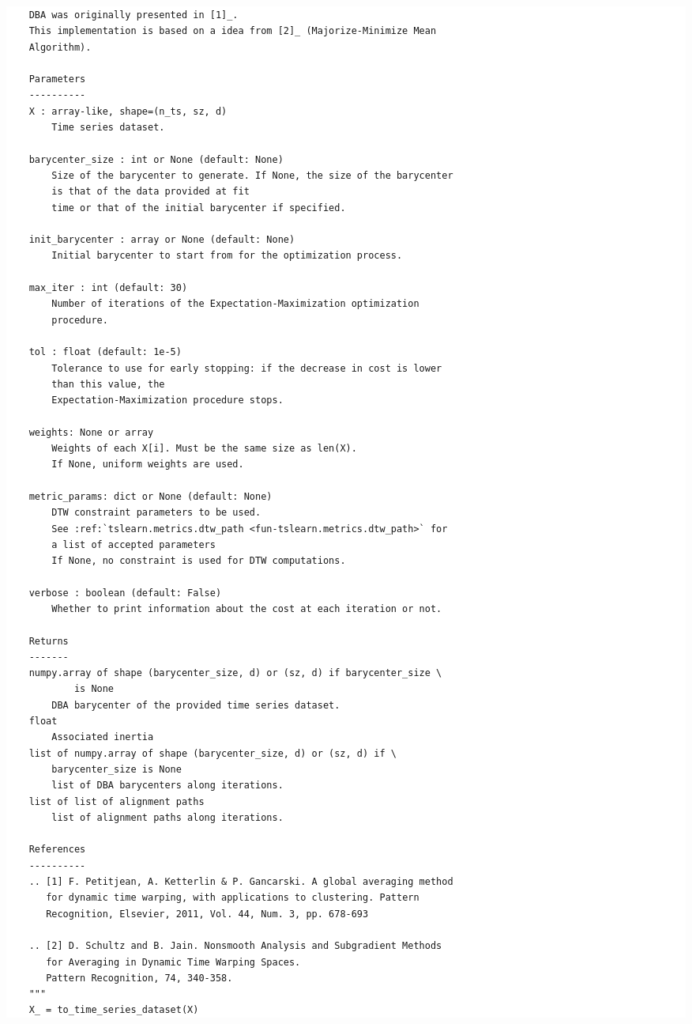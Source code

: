 ```{code-cell} ipython3
    DBA was originally presented in [1]_.
    This implementation is based on a idea from [2]_ (Majorize-Minimize Mean
    Algorithm).

    Parameters
    ----------
    X : array-like, shape=(n_ts, sz, d)
        Time series dataset.

    barycenter_size : int or None (default: None)
        Size of the barycenter to generate. If None, the size of the barycenter
        is that of the data provided at fit
        time or that of the initial barycenter if specified.

    init_barycenter : array or None (default: None)
        Initial barycenter to start from for the optimization process.

    max_iter : int (default: 30)
        Number of iterations of the Expectation-Maximization optimization
        procedure.

    tol : float (default: 1e-5)
        Tolerance to use for early stopping: if the decrease in cost is lower
        than this value, the
        Expectation-Maximization procedure stops.

    weights: None or array
        Weights of each X[i]. Must be the same size as len(X).
        If None, uniform weights are used.

    metric_params: dict or None (default: None)
        DTW constraint parameters to be used.
        See :ref:`tslearn.metrics.dtw_path <fun-tslearn.metrics.dtw_path>` for
        a list of accepted parameters
        If None, no constraint is used for DTW computations.

    verbose : boolean (default: False)
        Whether to print information about the cost at each iteration or not.

    Returns
    -------
    numpy.array of shape (barycenter_size, d) or (sz, d) if barycenter_size \
            is None
        DBA barycenter of the provided time series dataset.
    float
        Associated inertia
    list of numpy.array of shape (barycenter_size, d) or (sz, d) if \
        barycenter_size is None
        list of DBA barycenters along iterations.
    list of list of alignment paths
        list of alignment paths along iterations.

    References
    ----------
    .. [1] F. Petitjean, A. Ketterlin & P. Gancarski. A global averaging method
       for dynamic time warping, with applications to clustering. Pattern
       Recognition, Elsevier, 2011, Vol. 44, Num. 3, pp. 678-693

    .. [2] D. Schultz and B. Jain. Nonsmooth Analysis and Subgradient Methods
       for Averaging in Dynamic Time Warping Spaces.
       Pattern Recognition, 74, 340-358.
    """
    X_ = to_time_series_dataset(X)
```